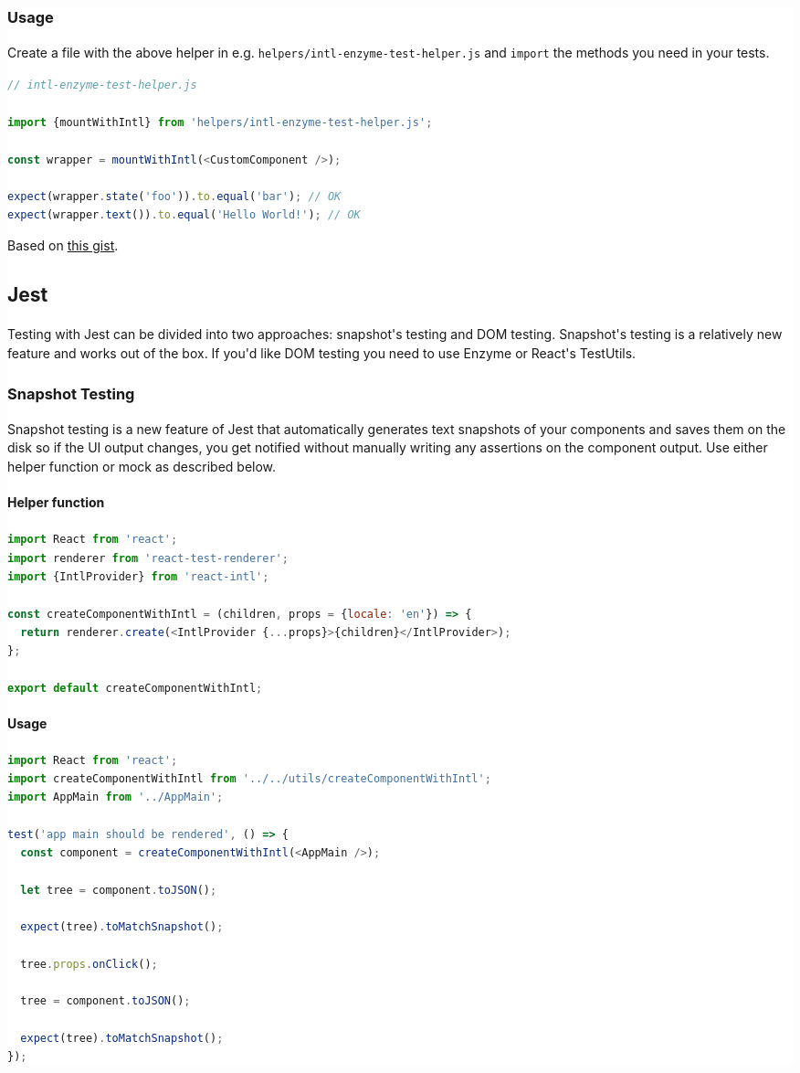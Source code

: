 ### Usage

Create a file with the above helper in e.g. `helpers/intl-enzyme-test-helper.js` and `import` the methods you need in your tests.

```js
// intl-enzyme-test-helper.js

import {mountWithIntl} from 'helpers/intl-enzyme-test-helper.js';

const wrapper = mountWithIntl(<CustomComponent />);

expect(wrapper.state('foo')).to.equal('bar'); // OK
expect(wrapper.text()).to.equal('Hello World!'); // OK
```

Based on [this gist](https://gist.github.com/mirague/c05f4da0d781a9b339b501f1d5d33c37/).

## Jest

Testing with Jest can be divided into two approaches: snapshot's testing and DOM testing. Snapshot's testing is a relatively new feature and works out of the box. If you'd like DOM testing you need to use Enzyme or React's TestUtils.

### Snapshot Testing

Snapshot testing is a new feature of Jest that automatically generates text snapshots of your components and saves them on the disk so if the UI output changes, you get notified without manually writing any assertions on the component output. Use either helper function or mock as described below.

#### Helper function

```js
import React from 'react';
import renderer from 'react-test-renderer';
import {IntlProvider} from 'react-intl';

const createComponentWithIntl = (children, props = {locale: 'en'}) => {
  return renderer.create(<IntlProvider {...props}>{children}</IntlProvider>);
};

export default createComponentWithIntl;
```

#### Usage

```js
import React from 'react';
import createComponentWithIntl from '../../utils/createComponentWithIntl';
import AppMain from '../AppMain';

test('app main should be rendered', () => {
  const component = createComponentWithIntl(<AppMain />);

  let tree = component.toJSON();

  expect(tree).toMatchSnapshot();

  tree.props.onClick();

  tree = component.toJSON();

  expect(tree).toMatchSnapshot();
});
```
